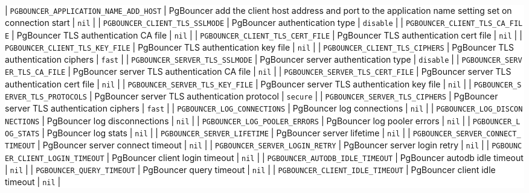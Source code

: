 | `PGBOUNCER_APPLICATION_NAME_ADD_HOST` | PgBouncer add the client host address and port to the application name setting set on connection start                                                                                     | `nil`                   |
| `PGBOUNCER_CLIENT_TLS_SSLMODE`        | PgBouncer authentication type                                                                                                                                                              | `disable`               |
| `PGBOUNCER_CLIENT_TLS_CA_FILE`        | PgBouncer TLS authentication CA file                                                                                                                                                       | `nil`                   |
| `PGBOUNCER_CLIENT_TLS_CERT_FILE`      | PgBouncer TLS authentication cert file                                                                                                                                                     | `nil`                   |
| `PGBOUNCER_CLIENT_TLS_KEY_FILE`       | PgBouncer TLS authentication key file                                                                                                                                                      | `nil`                   |
| `PGBOUNCER_CLIENT_TLS_CIPHERS`        | PgBouncer TLS authentication ciphers                                                                                                                                                       | `fast`                  |
| `PGBOUNCER_SERVER_TLS_SSLMODE`        | PgBouncer server authentication type                                                                                                                                                       | `disable`               |
| `PGBOUNCER_SERVER_TLS_CA_FILE`        | PgBouncer server TLS authentication CA file                                                                                                                                                | `nil`                   |
| `PGBOUNCER_SERVER_TLS_CERT_FILE`      | PgBouncer server TLS authentication cert file                                                                                                                                              | `nil`                   |
| `PGBOUNCER_SERVER_TLS_KEY_FILE`       | PgBouncer server TLS authentication key file                                                                                                                                               | `nil`                   |
| `PGBOUNCER_SERVER_TLS_PROTOCOLS`      | PgBouncer server TLS authentication protocol                                                                                                                                               | `secure`                |
| `PGBOUNCER_SERVER_TLS_CIPHERS`        | PgBouncer server TLS authentication ciphers                                                                                                                                                | `fast`                  |
| `PGBOUNCER_LOG_CONNECTIONS`           | PgBouncer log connections                                                                                                                                                                  | `nil`                   |
| `PGBOUNCER_LOG_DISCONNECTIONS`        | PgBouncer log disconnections                                                                                                                                                               | `nil`                   |
| `PGBOUNCER_LOG_POOLER_ERRORS`         | PgBouncer log pooler errors                                                                                                                                                                | `nil`                   |
| `PGBOUNCER_LOG_STATS`                 | PgBouncer log stats                                                                                                                                                                        | `nil`                   |
| `PGBOUNCER_SERVER_LIFETIME`           | PgBouncer server lifetime                                                                                                                                                                  | `nil`                   |
| `PGBOUNCER_SERVER_CONNECT_TIMEOUT`    | PgBouncer server connect timeout                                                                                                                                                           | `nil`                   |
| `PGBOUNCER_SERVER_LOGIN_RETRY`        | PgBouncer server login retry                                                                                                                                                               | `nil`                   |
| `PGBOUNCER_CLIENT_LOGIN_TIMEOUT`      | PgBouncer client login timeout                                                                                                                                                             | `nil`                   |
| `PGBOUNCER_AUTODB_IDLE_TIMEOUT`       | PgBouncer autodb idle timeout                                                                                                                                                              | `nil`                   |
| `PGBOUNCER_QUERY_TIMEOUT`             | PgBouncer query timeout                                                                                                                                                                    | `nil`                   |
| `PGBOUNCER_CLIENT_IDLE_TIMEOUT`       | PgBouncer client idle timeout                                                                                                                                                              | `nil`                   |